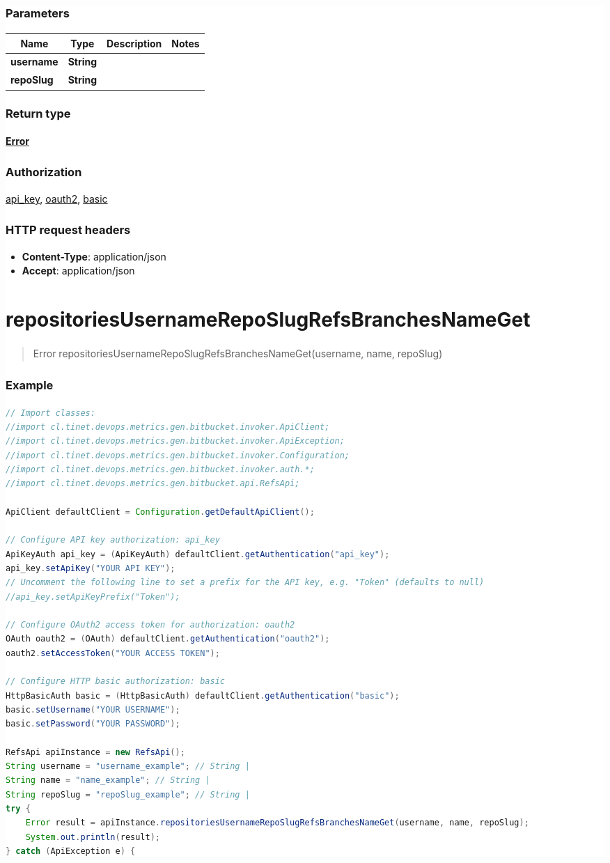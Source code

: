 ### Parameters

Name | Type | Description  | Notes
------------- | ------------- | ------------- | -------------
 **username** | **String**|  |
 **repoSlug** | **String**|  |

### Return type

[**Error**](Error.md)

### Authorization

[api_key](../README.md#api_key), [oauth2](../README.md#oauth2), [basic](../README.md#basic)

### HTTP request headers

 - **Content-Type**: application/json
 - **Accept**: application/json

<a name="repositoriesUsernameRepoSlugRefsBranchesNameGet"></a>
# **repositoriesUsernameRepoSlugRefsBranchesNameGet**
> Error repositoriesUsernameRepoSlugRefsBranchesNameGet(username, name, repoSlug)





### Example
```java
// Import classes:
//import cl.tinet.devops.metrics.gen.bitbucket.invoker.ApiClient;
//import cl.tinet.devops.metrics.gen.bitbucket.invoker.ApiException;
//import cl.tinet.devops.metrics.gen.bitbucket.invoker.Configuration;
//import cl.tinet.devops.metrics.gen.bitbucket.invoker.auth.*;
//import cl.tinet.devops.metrics.gen.bitbucket.api.RefsApi;

ApiClient defaultClient = Configuration.getDefaultApiClient();

// Configure API key authorization: api_key
ApiKeyAuth api_key = (ApiKeyAuth) defaultClient.getAuthentication("api_key");
api_key.setApiKey("YOUR API KEY");
// Uncomment the following line to set a prefix for the API key, e.g. "Token" (defaults to null)
//api_key.setApiKeyPrefix("Token");

// Configure OAuth2 access token for authorization: oauth2
OAuth oauth2 = (OAuth) defaultClient.getAuthentication("oauth2");
oauth2.setAccessToken("YOUR ACCESS TOKEN");

// Configure HTTP basic authorization: basic
HttpBasicAuth basic = (HttpBasicAuth) defaultClient.getAuthentication("basic");
basic.setUsername("YOUR USERNAME");
basic.setPassword("YOUR PASSWORD");

RefsApi apiInstance = new RefsApi();
String username = "username_example"; // String | 
String name = "name_example"; // String | 
String repoSlug = "repoSlug_example"; // String | 
try {
    Error result = apiInstance.repositoriesUsernameRepoSlugRefsBranchesNameGet(username, name, repoSlug);
    System.out.println(result);
} catch (ApiException e) {
```